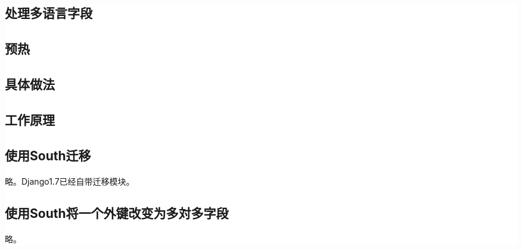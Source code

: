 ## 处理多语言字段
  
## 预热
  
## 具体做法
  
## 工作原理
  

## 使用South迁移
略。Django1.7已经自带迁移模块。  

## 使用South将一个外键改变为多対多字段
略。  
